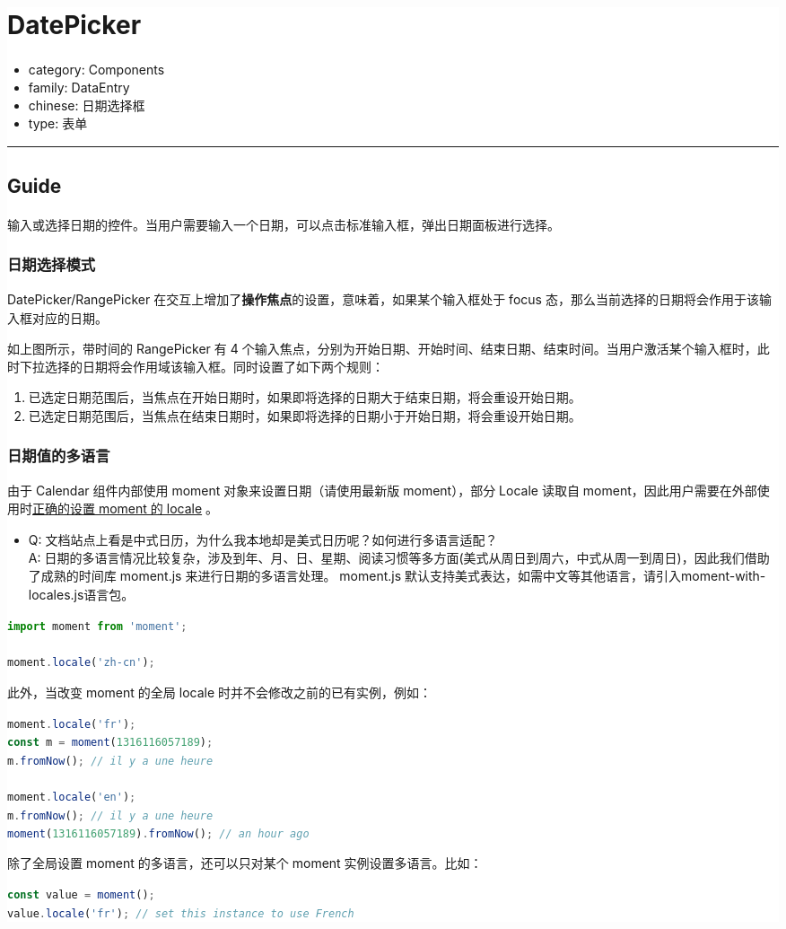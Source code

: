 # DatePicker

-   category: Components
-   family: DataEntry
-   chinese: 日期选择框
-   type: 表单

---

## Guide

输入或选择日期的控件。当用户需要输入一个日期，可以点击标准输入框，弹出日期面板进行选择。

### 日期选择模式

DatePicker/RangePicker 在交互上增加了**操作焦点**的设置，意味着，如果某个输入框处于 focus 态，那么当前选择的日期将会作用于该输入框对应的日期。

如上图所示，带时间的 RangePicker 有 4 个输入焦点，分别为开始日期、开始时间、结束日期、结束时间。当用户激活某个输入框时，此时下拉选择的日期将会作用域该输入框。同时设置了如下两个规则：

1.  已选定日期范围后，当焦点在开始日期时，如果即将选择的日期大于结束日期，将会重设开始日期。
2.  已选定日期范围后，当焦点在结束日期时，如果即将选择的日期小于开始日期，将会重设开始日期。

### 日期值的多语言

由于 Calendar 组件内部使用 moment 对象来设置日期（请使用最新版 moment），部分 Locale 读取自 moment，因此用户需要在外部使用时[正确的设置 moment 的 locale](http://momentjs.cn/docs/#/i18n/changing-locale/) 。

-   Q: 文档站点上看是中式日历，为什么我本地却是美式日历呢？如何进行多语言适配？<br/>
    A: 日期的多语言情况比较复杂，涉及到年、月、日、星期、阅读习惯等多方面(美式从周日到周六，中式从周一到周日)，因此我们借助了成熟的时间库 moment.js 来进行日期的多语言处理。
     moment.js 默认支持美式表达，如需中文等其他语言，请引入moment-with-locales.js语言包。

```js
import moment from 'moment';

moment.locale('zh-cn');
```

此外，当改变 moment 的全局 locale 时并不会修改之前的已有实例，例如：

```js
moment.locale('fr');
const m = moment(1316116057189);
m.fromNow(); // il y a une heure

moment.locale('en');
m.fromNow(); // il y a une heure
moment(1316116057189).fromNow(); // an hour ago
```

除了全局设置 moment 的多语言，还可以只对某个 moment 实例设置多语言。比如：

```js
const value = moment();
value.locale('fr'); // set this instance to use French
```
